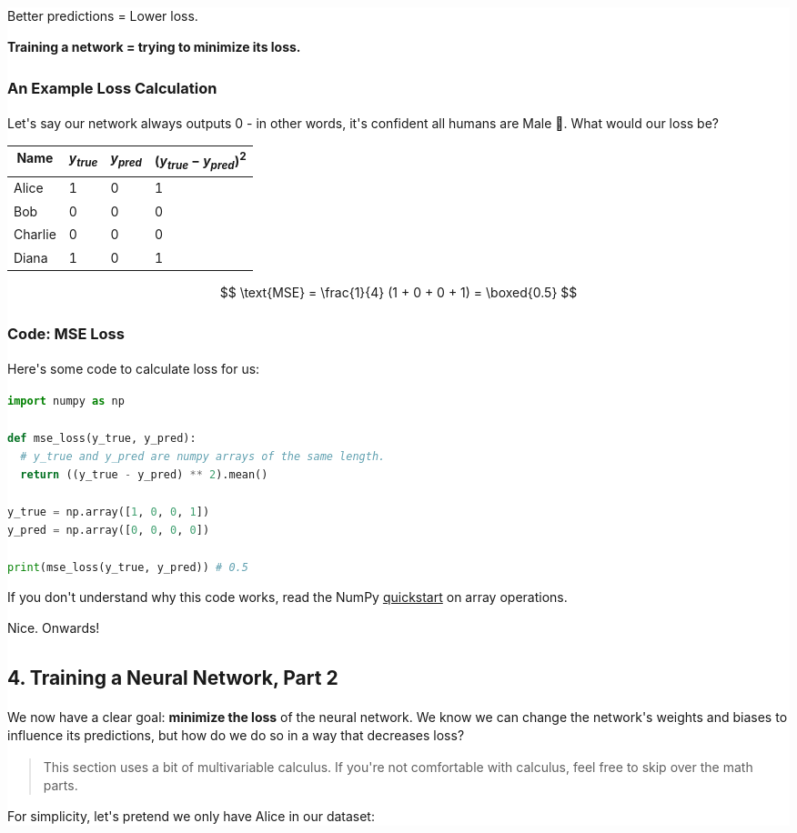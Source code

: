 Better predictions = Lower loss.

**Training a network = trying to minimize its loss.**

### An Example Loss Calculation

Let's say our network always outputs $0$ - in other words, it's confident all humans are Male 🤔. What would our loss be?

| Name | $y_{true}$ | $y_{pred}$ | $(y_{true} - y_{pred})^2$ |
| ---- | --------------- | --------------- | ------ |
| Alice | 1 | 0 | 1 |
| Bob | 0 | 0 | 0 |
| Charlie | 0 | 0 | 0 |
| Diana | 1 | 0 | 1 |

$$
\text{MSE} = \frac{1}{4} (1 + 0 + 0 + 1) = \boxed{0.5}
$$

### Code: MSE Loss

Here's some code to calculate loss for us:

```python
import numpy as np

def mse_loss(y_true, y_pred):
  # y_true and y_pred are numpy arrays of the same length.
  return ((y_true - y_pred) ** 2).mean()

y_true = np.array([1, 0, 0, 1])
y_pred = np.array([0, 0, 0, 0])

print(mse_loss(y_true, y_pred)) # 0.5
```
<figcaption>If you don't understand why this code works, read the NumPy <a href="https://docs.scipy.org/doc/numpy/user/quickstart.html#basic-operations" target="_blank" rel="noopener noreferrer">quickstart</a> on array operations.</figcaption>

Nice. Onwards!

## 4. Training a Neural Network, Part 2

We now have a clear goal: **minimize the loss** of the neural network. We know we can change the network's weights and biases to influence its predictions, but how do we do so in a way that decreases loss?

> This section uses a bit of multivariable calculus. If you're not comfortable with calculus, feel free to skip over the math parts.

For simplicity, let's pretend we only have Alice in our dataset:
